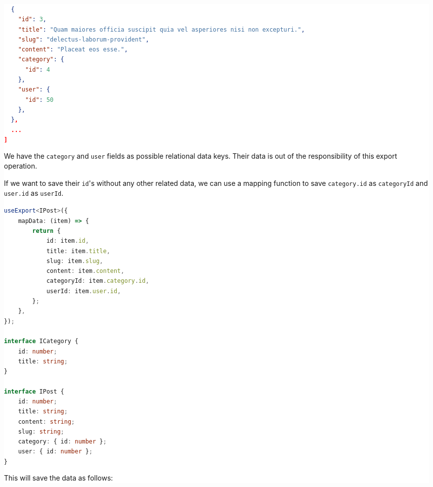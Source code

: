 ```json
  {
    "id": 3,
    "title": "Quam maiores officia suscipit quia vel asperiores nisi non excepturi.",
    "slug": "delectus-laborum-provident",
    "content": "Placeat eos esse.",
    "category": {
      "id": 4
    },
    "user": {
      "id": 50
    },
  },
  ...
]
```

We have the `category` and `user` fields as possible relational data keys. Their data is out of the responsibility of this export operation.

If we want to save their `id`'s without any other related data, we can use a mapping function to save `category.id` as `categoryId` and `user.id` as `userId`.

```ts
useExport<IPost>({
    mapData: (item) => {
        return {
            id: item.id,
            title: item.title,
            slug: item.slug,
            content: item.content,
            categoryId: item.category.id,
            userId: item.user.id,
        };
    },
});

interface ICategory {
    id: number;
    title: string;
}

interface IPost {
    id: number;
    title: string;
    content: string;
    slug: string;
    category: { id: number };
    user: { id: number };
}
```

This will save the data as follows:
